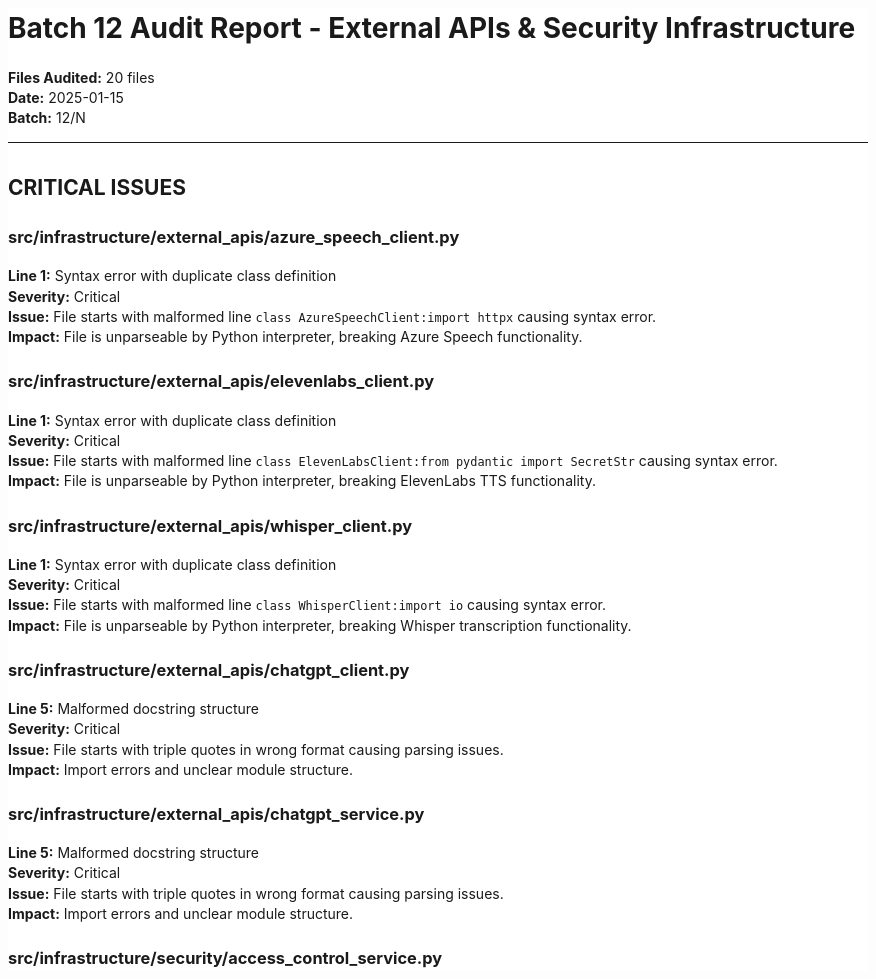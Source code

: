 # Batch 12 Audit Report - External APIs & Security Infrastructure

**Files Audited:** 20 files  
**Date:** 2025-01-15  
**Batch:** 12/N  

---

## CRITICAL ISSUES

### src/infrastructure/external_apis/azure_speech_client.py

**Line 1:** Syntax error with duplicate class definition  
**Severity:** Critical  
**Issue:** File starts with malformed line `class AzureSpeechClient:import httpx` causing syntax error.  
**Impact:** File is unparseable by Python interpreter, breaking Azure Speech functionality.

### src/infrastructure/external_apis/elevenlabs_client.py

**Line 1:** Syntax error with duplicate class definition  
**Severity:** Critical  
**Issue:** File starts with malformed line `class ElevenLabsClient:from pydantic import SecretStr` causing syntax error.  
**Impact:** File is unparseable by Python interpreter, breaking ElevenLabs TTS functionality.

### src/infrastructure/external_apis/whisper_client.py

**Line 1:** Syntax error with duplicate class definition  
**Severity:** Critical  
**Issue:** File starts with malformed line `class WhisperClient:import io` causing syntax error.  
**Impact:** File is unparseable by Python interpreter, breaking Whisper transcription functionality.

### src/infrastructure/external_apis/chatgpt_client.py

**Line 5:** Malformed docstring structure  
**Severity:** Critical  
**Issue:** File starts with triple quotes in wrong format causing parsing issues.  
**Impact:** Import errors and unclear module structure.

### src/infrastructure/external_apis/chatgpt_service.py

**Line 5:** Malformed docstring structure  
**Severity:** Critical  
**Issue:** File starts with triple quotes in wrong format causing parsing issues.  
**Impact:** Import errors and unclear module structure.

### src/infrastructure/security/access_control_service.py
